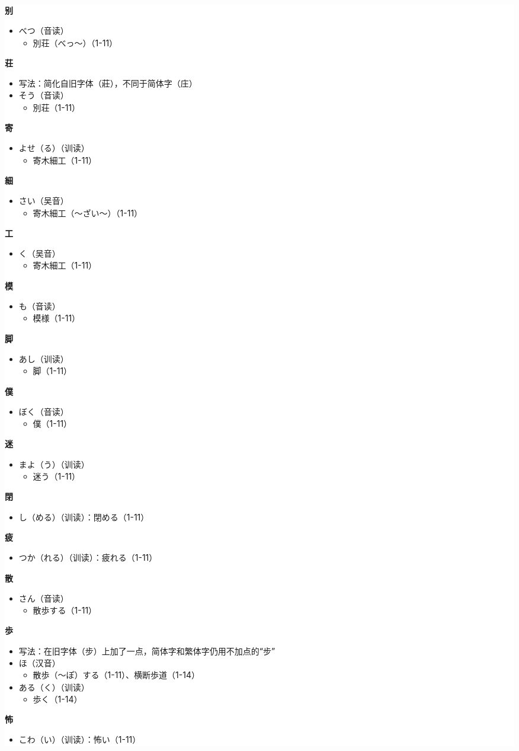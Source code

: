 **别**
- べつ（音读）
  - 別荘（べっ〜）（1-11）

**荘**
- 写法：简化自旧字体（莊），不同于简体字（庄）
- そう（音读）
  - 別荘（1-11）

**寄**
- よせ（る）（训读）
  - 寄木細工（1-11）

**細**
- さい（吴音）
  - 寄木細工（〜ざい〜）（1-11）

**工**
- く（吴音）
  - 寄木細工（1-11）

**模**
- も（音读）
  - 模様（1-11）
  
**脚**
- あし（训读）
  - 脚（1-11）

**僕**
- ぼく（音读）
  - 僕（1-11）

**迷**
- まよ（う）（训读）
  - 迷う（1-11）

**閉**
- し（める）（训读）：閉める（1-11）

**疲**
- つか（れる）（训读）：疲れる（1-11）

**散**
- さん（音读）
  - 散歩する（1-11）

**歩**
- 写法：在旧字体（步）上加了一点，简体字和繁体字仍用不加点的“步”
- ほ（汉音）
  - 散歩（〜ぽ）する（1-11）、横断歩道（1-14）
- ある（く）（训读）
  - 歩く（1-14）


**怖**
- こわ（い）（训读）：怖い（1-11）
